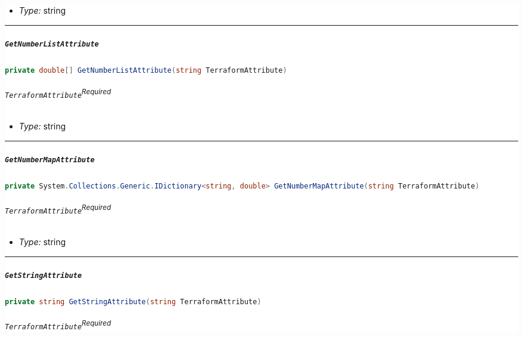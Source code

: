 - *Type:* string

---

##### `GetNumberListAttribute` <a name="GetNumberListAttribute" id="@cdktf/provider-azurerm.natGatewayPublicIpAssociation.NatGatewayPublicIpAssociationTimeoutsOutputReference.getNumberListAttribute"></a>

```csharp
private double[] GetNumberListAttribute(string TerraformAttribute)
```

###### `TerraformAttribute`<sup>Required</sup> <a name="TerraformAttribute" id="@cdktf/provider-azurerm.natGatewayPublicIpAssociation.NatGatewayPublicIpAssociationTimeoutsOutputReference.getNumberListAttribute.parameter.terraformAttribute"></a>

- *Type:* string

---

##### `GetNumberMapAttribute` <a name="GetNumberMapAttribute" id="@cdktf/provider-azurerm.natGatewayPublicIpAssociation.NatGatewayPublicIpAssociationTimeoutsOutputReference.getNumberMapAttribute"></a>

```csharp
private System.Collections.Generic.IDictionary<string, double> GetNumberMapAttribute(string TerraformAttribute)
```

###### `TerraformAttribute`<sup>Required</sup> <a name="TerraformAttribute" id="@cdktf/provider-azurerm.natGatewayPublicIpAssociation.NatGatewayPublicIpAssociationTimeoutsOutputReference.getNumberMapAttribute.parameter.terraformAttribute"></a>

- *Type:* string

---

##### `GetStringAttribute` <a name="GetStringAttribute" id="@cdktf/provider-azurerm.natGatewayPublicIpAssociation.NatGatewayPublicIpAssociationTimeoutsOutputReference.getStringAttribute"></a>

```csharp
private string GetStringAttribute(string TerraformAttribute)
```

###### `TerraformAttribute`<sup>Required</sup> <a name="TerraformAttribute" id="@cdktf/provider-azurerm.natGatewayPublicIpAssociation.NatGatewayPublicIpAssociationTimeoutsOutputReference.getStringAttribute.parameter.terraformAttribute"></a>
